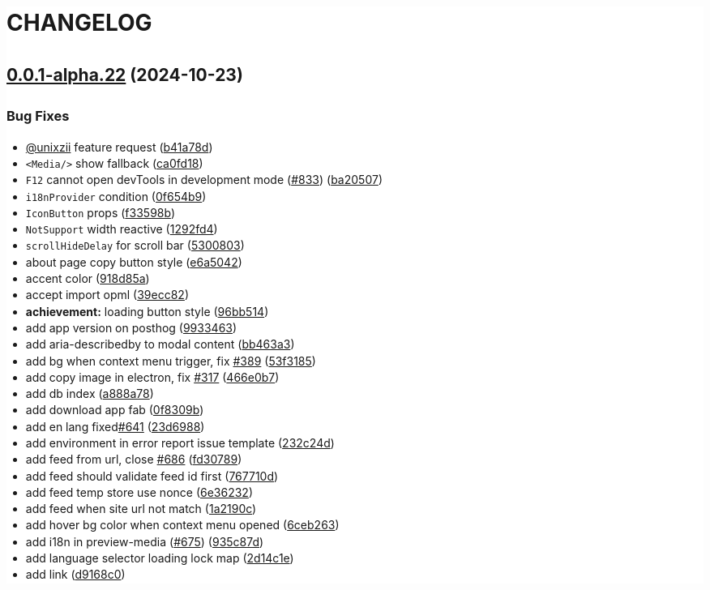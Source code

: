 # CHANGELOG

## [0.0.1-alpha.22](https://github.com/RSSNext/follow/compare/v0.0.1-alpha.21...v0.0.1-alpha.22) (2024-10-23)


### Bug Fixes

* [@unixzii](https://github.com/unixzii) feature request ([b41a78d](https://github.com/RSSNext/follow/commit/b41a78d5c66d5846d1fec33cfa29b9864ddfe20f))
* `<Media/>` show fallback ([ca0fd18](https://github.com/RSSNext/follow/commit/ca0fd1802c2f48e4d2a5697f71988df00096fd89))
* `F12` cannot open devTools in development mode ([#833](https://github.com/RSSNext/follow/issues/833)) ([ba20507](https://github.com/RSSNext/follow/commit/ba20507cbc410ebd21aa8270cd369ad86964abfc))
* `i18nProvider` condition ([0f654b9](https://github.com/RSSNext/follow/commit/0f654b9e61233319787726d3fa3557307efa1b0c))
* `IconButton` props ([f33598b](https://github.com/RSSNext/follow/commit/f33598bb9acf870f9c07475e75b4ed5e78ed6a85))
* `NotSupport` width reactive ([1292fd4](https://github.com/RSSNext/follow/commit/1292fd41aa04365de1dfae21c6cb9f15255f69db))
* `scrollHideDelay` for scroll bar ([5300803](https://github.com/RSSNext/follow/commit/5300803d395daa485ae8ac04e7eaf2f405c7beb4))
* about page copy button style ([e6a5042](https://github.com/RSSNext/follow/commit/e6a50427b3c7da16153e766369064bfa1635e532))
* accent color ([918d85a](https://github.com/RSSNext/follow/commit/918d85a591cdfc8c6c12261004a6a463516eaf5c))
* accept import opml ([39ecc82](https://github.com/RSSNext/follow/commit/39ecc82a8ceecd77139ffccb31a33904082a3d1b))
* **achievement:** loading button style ([96bb514](https://github.com/RSSNext/follow/commit/96bb51425427864bc4e77b75808271371839c57a))
* add app version on posthog ([9933463](https://github.com/RSSNext/follow/commit/99334639e28b2a2a17b9c3fdd64f0d6d37bdd181))
* add aria-describedby to modal content ([bb463a3](https://github.com/RSSNext/follow/commit/bb463a311fe020d079ed021489239a9141246a48))
* add bg when context menu trigger, fix [#389](https://github.com/RSSNext/follow/issues/389) ([53f3185](https://github.com/RSSNext/follow/commit/53f3185e7955d1a72912905d8565c5efb0a0bda0))
* add copy image in electron, fix [#317](https://github.com/RSSNext/follow/issues/317) ([466e0b7](https://github.com/RSSNext/follow/commit/466e0b78ccc5df66ab11a1e71a800e70c9b34312))
* add db index ([a888a78](https://github.com/RSSNext/follow/commit/a888a789e10ecd8b3fab713e859bfe9f56bfe0ad))
* add download app fab ([0f8309b](https://github.com/RSSNext/follow/commit/0f8309b2031d53a17eb74ed36f2a0f504c54c431))
* add en lang fixed[#641](https://github.com/RSSNext/follow/issues/641) ([23d6988](https://github.com/RSSNext/follow/commit/23d6988a63ce6ecdce562fb632fe85823082d38b))
* add environment in error report issue template ([232c24d](https://github.com/RSSNext/follow/commit/232c24de3dbc135f4064c17680fbe6e429c92697))
* add feed from url, close [#686](https://github.com/RSSNext/follow/issues/686) ([fd30789](https://github.com/RSSNext/follow/commit/fd30789d86a6980aa4b1c4ea45c81c7b7deb3e15))
* add feed should validate feed id first ([767710d](https://github.com/RSSNext/follow/commit/767710deda41af1842179ef03f9b6b1b79208f9e))
* add feed temp store use nonce ([6e36232](https://github.com/RSSNext/follow/commit/6e36232b41f1b6d877caf74e1ad7be50da716381))
* add feed when site url not match ([1a2190c](https://github.com/RSSNext/follow/commit/1a2190c1aa834a33932788e65269a1128fd3a7e2))
* add hover bg color when context menu opened ([6ceb263](https://github.com/RSSNext/follow/commit/6ceb263b777ccc9681cd086a28e019ce9bda3a43))
* add i18n in preview-media ([#675](https://github.com/RSSNext/follow/issues/675)) ([935c87d](https://github.com/RSSNext/follow/commit/935c87de285ecabb44a92bc3536135e3c2c0e14f))
* add language selector loading lock map ([2d14c1e](https://github.com/RSSNext/follow/commit/2d14c1e5b5ad086b3556dd9a8862a6ce00368c4d))
* add link ([d9168c0](https://github.com/RSSNext/follow/commit/d9168c01b3f2a16fbfeadb722173e819dd3feb80))